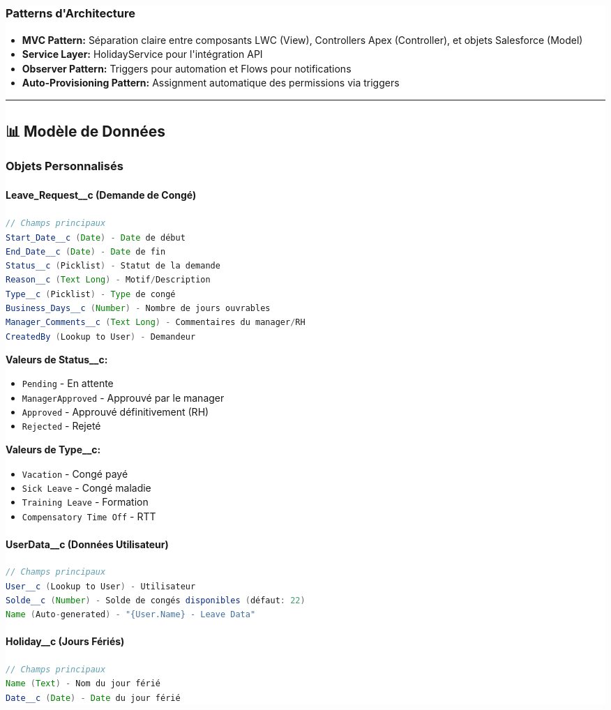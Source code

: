### Patterns d'Architecture
- **MVC Pattern:** Séparation claire entre composants LWC (View), Controllers Apex (Controller), et objets Salesforce (Model)
- **Service Layer:** HolidayService pour l'intégration API
- **Observer Pattern:** Triggers pour automation et Flows pour notifications
- **Auto-Provisioning Pattern:** Assignment automatique des permissions via triggers

---

## 📊 Modèle de Données

### Objets Personnalisés

#### Leave_Request__c (Demande de Congé)
```java
// Champs principaux
Start_Date__c (Date) - Date de début
End_Date__c (Date) - Date de fin  
Status__c (Picklist) - Statut de la demande
Reason__c (Text Long) - Motif/Description
Type__c (Picklist) - Type de congé
Business_Days__c (Number) - Nombre de jours ouvrables
Manager_Comments__c (Text Long) - Commentaires du manager/RH
CreatedBy (Lookup to User) - Demandeur
```

**Valeurs de Status__c:**
- `Pending` - En attente
- `ManagerApproved` - Approuvé par le manager
- `Approved` - Approuvé définitivement (RH)
- `Rejected` - Rejeté

**Valeurs de Type__c:**
- `Vacation` - Congé payé
- `Sick Leave` - Congé maladie
- `Training Leave` - Formation
- `Compensatory Time Off` - RTT

#### UserData__c (Données Utilisateur)
```java
// Champs principaux
User__c (Lookup to User) - Utilisateur
Solde__c (Number) - Solde de congés disponibles (défaut: 22)
Name (Auto-generated) - "{User.Name} - Leave Data"
```

#### Holiday__c (Jours Fériés)
```java
// Champs principaux  
Name (Text) - Nom du jour férié
Date__c (Date) - Date du jour férié
```
